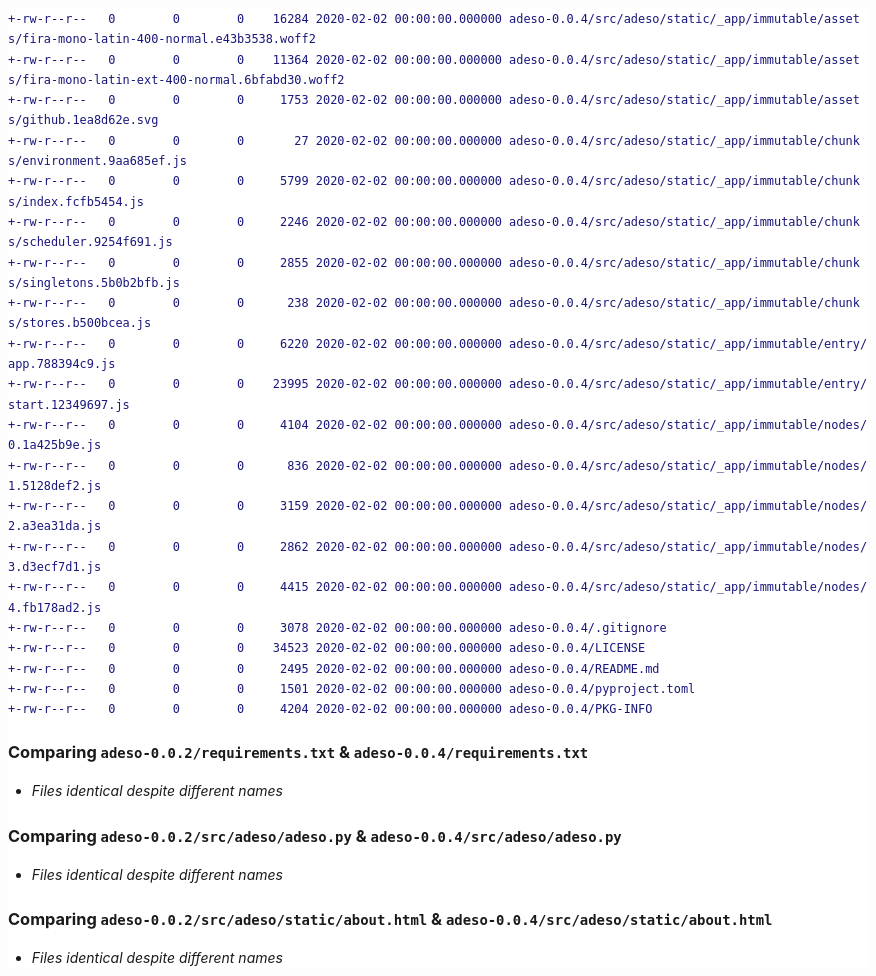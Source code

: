 ```diff
+-rw-r--r--   0        0        0    16284 2020-02-02 00:00:00.000000 adeso-0.0.4/src/adeso/static/_app/immutable/assets/fira-mono-latin-400-normal.e43b3538.woff2
+-rw-r--r--   0        0        0    11364 2020-02-02 00:00:00.000000 adeso-0.0.4/src/adeso/static/_app/immutable/assets/fira-mono-latin-ext-400-normal.6bfabd30.woff2
+-rw-r--r--   0        0        0     1753 2020-02-02 00:00:00.000000 adeso-0.0.4/src/adeso/static/_app/immutable/assets/github.1ea8d62e.svg
+-rw-r--r--   0        0        0       27 2020-02-02 00:00:00.000000 adeso-0.0.4/src/adeso/static/_app/immutable/chunks/environment.9aa685ef.js
+-rw-r--r--   0        0        0     5799 2020-02-02 00:00:00.000000 adeso-0.0.4/src/adeso/static/_app/immutable/chunks/index.fcfb5454.js
+-rw-r--r--   0        0        0     2246 2020-02-02 00:00:00.000000 adeso-0.0.4/src/adeso/static/_app/immutable/chunks/scheduler.9254f691.js
+-rw-r--r--   0        0        0     2855 2020-02-02 00:00:00.000000 adeso-0.0.4/src/adeso/static/_app/immutable/chunks/singletons.5b0b2bfb.js
+-rw-r--r--   0        0        0      238 2020-02-02 00:00:00.000000 adeso-0.0.4/src/adeso/static/_app/immutable/chunks/stores.b500bcea.js
+-rw-r--r--   0        0        0     6220 2020-02-02 00:00:00.000000 adeso-0.0.4/src/adeso/static/_app/immutable/entry/app.788394c9.js
+-rw-r--r--   0        0        0    23995 2020-02-02 00:00:00.000000 adeso-0.0.4/src/adeso/static/_app/immutable/entry/start.12349697.js
+-rw-r--r--   0        0        0     4104 2020-02-02 00:00:00.000000 adeso-0.0.4/src/adeso/static/_app/immutable/nodes/0.1a425b9e.js
+-rw-r--r--   0        0        0      836 2020-02-02 00:00:00.000000 adeso-0.0.4/src/adeso/static/_app/immutable/nodes/1.5128def2.js
+-rw-r--r--   0        0        0     3159 2020-02-02 00:00:00.000000 adeso-0.0.4/src/adeso/static/_app/immutable/nodes/2.a3ea31da.js
+-rw-r--r--   0        0        0     2862 2020-02-02 00:00:00.000000 adeso-0.0.4/src/adeso/static/_app/immutable/nodes/3.d3ecf7d1.js
+-rw-r--r--   0        0        0     4415 2020-02-02 00:00:00.000000 adeso-0.0.4/src/adeso/static/_app/immutable/nodes/4.fb178ad2.js
+-rw-r--r--   0        0        0     3078 2020-02-02 00:00:00.000000 adeso-0.0.4/.gitignore
+-rw-r--r--   0        0        0    34523 2020-02-02 00:00:00.000000 adeso-0.0.4/LICENSE
+-rw-r--r--   0        0        0     2495 2020-02-02 00:00:00.000000 adeso-0.0.4/README.md
+-rw-r--r--   0        0        0     1501 2020-02-02 00:00:00.000000 adeso-0.0.4/pyproject.toml
+-rw-r--r--   0        0        0     4204 2020-02-02 00:00:00.000000 adeso-0.0.4/PKG-INFO
```

### Comparing `adeso-0.0.2/requirements.txt` & `adeso-0.0.4/requirements.txt`

 * *Files identical despite different names*

### Comparing `adeso-0.0.2/src/adeso/adeso.py` & `adeso-0.0.4/src/adeso/adeso.py`

 * *Files identical despite different names*

### Comparing `adeso-0.0.2/src/adeso/static/about.html` & `adeso-0.0.4/src/adeso/static/about.html`

 * *Files identical despite different names*
